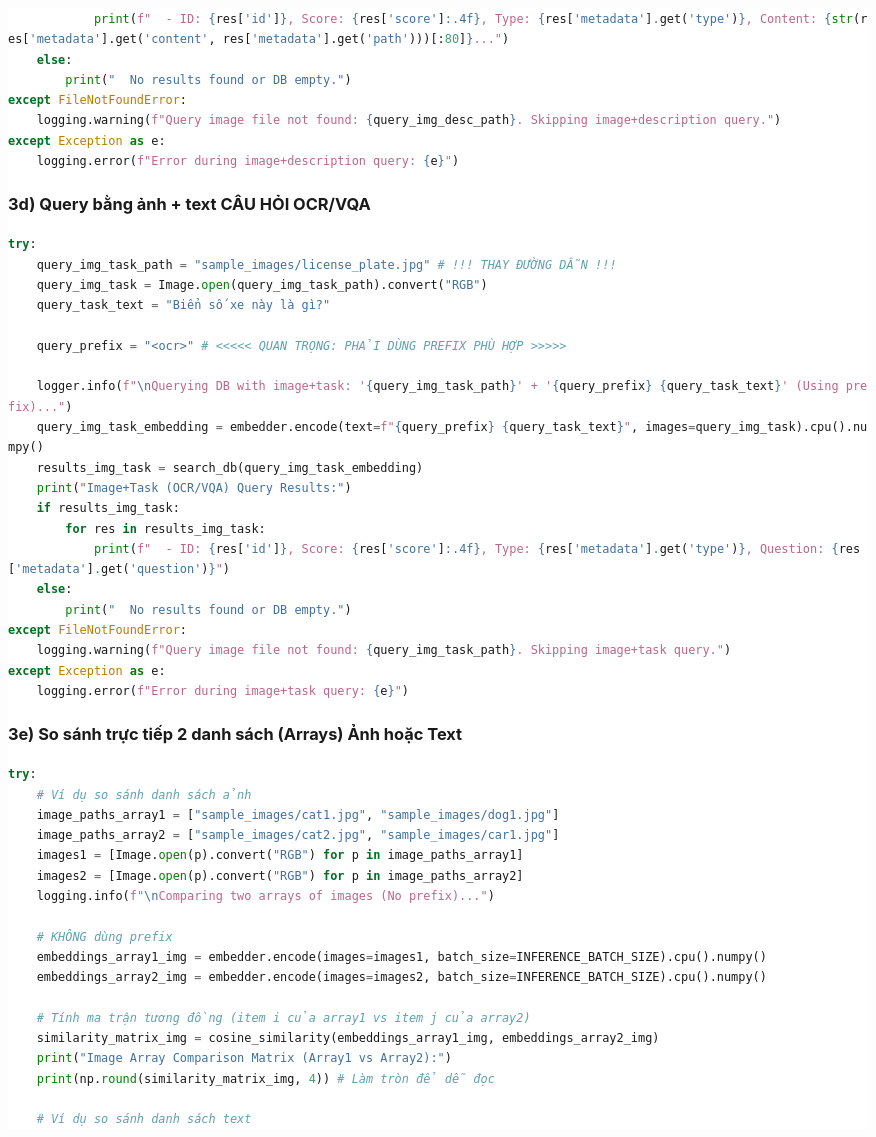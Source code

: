 ```python
            print(f"  - ID: {res['id']}, Score: {res['score']:.4f}, Type: {res['metadata'].get('type')}, Content: {str(res['metadata'].get('content', res['metadata'].get('path')))[:80]}...")
    else:
        print("  No results found or DB empty.")
except FileNotFoundError:
    logging.warning(f"Query image file not found: {query_img_desc_path}. Skipping image+description query.")
except Exception as e:
    logging.error(f"Error during image+description query: {e}")
```

### 3d) Query bằng ảnh + text CÂU HỎI OCR/VQA

```python
try:
    query_img_task_path = "sample_images/license_plate.jpg" # !!! THAY ĐƯỜNG DẪN !!!
    query_img_task = Image.open(query_img_task_path).convert("RGB")
    query_task_text = "Biển số xe này là gì?"
    
    query_prefix = "<ocr>" # <<<<< QUAN TRỌNG: PHẢI DÙNG PREFIX PHÙ HỢP >>>>>
    
    logger.info(f"\nQuerying DB with image+task: '{query_img_task_path}' + '{query_prefix} {query_task_text}' (Using prefix)...")
    query_img_task_embedding = embedder.encode(text=f"{query_prefix} {query_task_text}", images=query_img_task).cpu().numpy()
    results_img_task = search_db(query_img_task_embedding)
    print("Image+Task (OCR/VQA) Query Results:")
    if results_img_task:
        for res in results_img_task:
            print(f"  - ID: {res['id']}, Score: {res['score']:.4f}, Type: {res['metadata'].get('type')}, Question: {res['metadata'].get('question')}")
    else:
        print("  No results found or DB empty.")
except FileNotFoundError:
    logging.warning(f"Query image file not found: {query_img_task_path}. Skipping image+task query.")
except Exception as e:
    logging.error(f"Error during image+task query: {e}")
```

### 3e) So sánh trực tiếp 2 danh sách (Arrays) Ảnh hoặc Text

```python
try:
    # Ví dụ so sánh danh sách ảnh
    image_paths_array1 = ["sample_images/cat1.jpg", "sample_images/dog1.jpg"]
    image_paths_array2 = ["sample_images/cat2.jpg", "sample_images/car1.jpg"]
    images1 = [Image.open(p).convert("RGB") for p in image_paths_array1]
    images2 = [Image.open(p).convert("RGB") for p in image_paths_array2]
    logging.info(f"\nComparing two arrays of images (No prefix)...")

    # KHÔNG dùng prefix
    embeddings_array1_img = embedder.encode(images=images1, batch_size=INFERENCE_BATCH_SIZE).cpu().numpy()
    embeddings_array2_img = embedder.encode(images=images2, batch_size=INFERENCE_BATCH_SIZE).cpu().numpy()

    # Tính ma trận tương đồng (item i của array1 vs item j của array2)
    similarity_matrix_img = cosine_similarity(embeddings_array1_img, embeddings_array2_img)
    print("Image Array Comparison Matrix (Array1 vs Array2):")
    print(np.round(similarity_matrix_img, 4)) # Làm tròn để dễ đọc

    # Ví dụ so sánh danh sách text
```